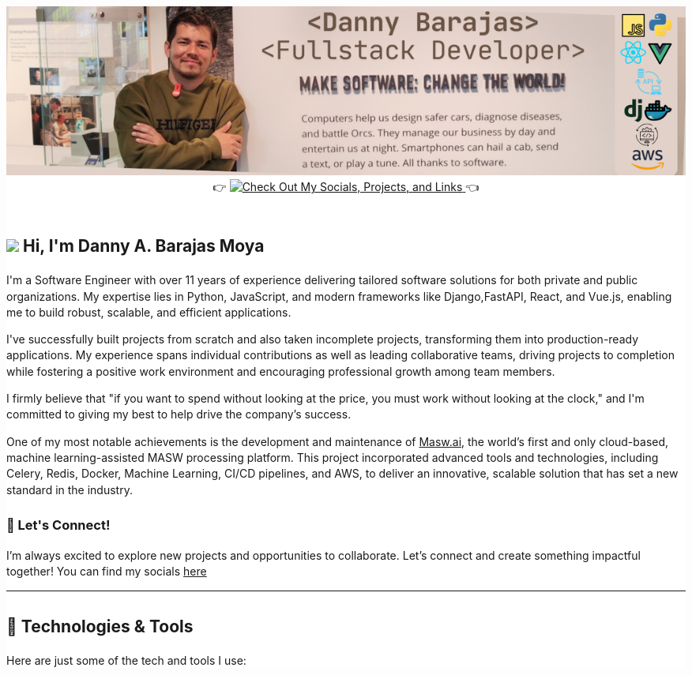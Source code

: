 <div align="center">
    <img src="assets/Banner_Danny_Github.png?raw=true" alt="Profile header" width="100%" />
</div>

<div align="center">
   👉 <a href="https://beacons.ai/dannybarajas">
        <img src="https://img.shields.io/badge/Check%20Out%20My%20Socials,%20Projects,%20and%20Links-4CAF50?style=for-the-badge&logo=link&logoColor=white&labelColor=4CAF50" alt="Check Out My Socials, Projects, and Links">
    </a> 👈
</div>


<br/>

## ![](https://user-images.githubusercontent.com/18350557/176309783-0785949b-9127-417c-8b55-ab5a4333674e.gif) Hi, I'm Danny A. Barajas Moya
I'm a Software Engineer with over 11 years of experience delivering tailored software solutions for both private and public organizations. My expertise lies in Python, JavaScript, and modern frameworks like Django,FastAPI, React, and Vue.js, enabling me to build robust, scalable, and efficient applications.

I've successfully built projects from scratch and also taken incomplete projects, transforming them into production-ready applications. My experience spans individual contributions as well as leading collaborative teams, driving projects to completion while fostering a positive work environment and encouraging professional growth among team members.

I firmly believe that "if you want to spend without looking at the price, you must work without looking at the clock," and I'm committed to giving my best to help drive the company’s success.

One of my most notable achievements is the development and maintenance of [Masw.ai](https://masw.ai/en/login), the world’s first and only cloud-based, machine learning-assisted MASW processing platform. This project incorporated advanced tools and technologies, including Celery, Redis, Docker, Machine Learning, CI/CD pipelines, and AWS, to deliver an innovative, scalable solution that has set a new standard in the industry.

### 🤝 Let's Connect!
I’m always excited to explore new projects and opportunities to collaborate. Let’s connect and create something impactful together! You can find my socials [here](https://beacons.ai/dannybarajas/)

---

## 🚀 Technologies & Tools
Here are just some of the tech and tools I use:
